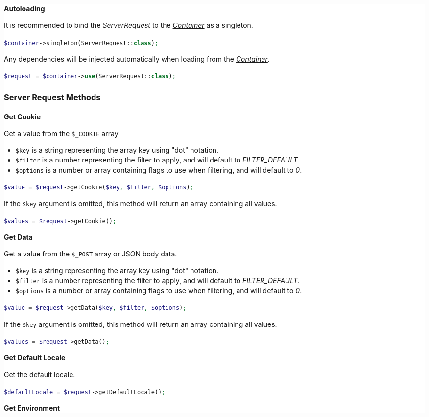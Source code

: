 **Autoloading**

It is recommended to bind the *ServerRequest* to the [*Container*](https://github.com/elusivecodes/FyreContainer) as a singleton.

```php
$container->singleton(ServerRequest::class);
```

Any dependencies will be injected automatically when loading from the [*Container*](https://github.com/elusivecodes/FyreContainer).

```php
$request = $container->use(ServerRequest::class);
```

### Server Request Methods

**Get Cookie**

Get a value from the `$_COOKIE` array.

- `$key` is a string representing the array key using "dot" notation.
- `$filter` is a number representing the filter to apply, and will default to *FILTER_DEFAULT*.
- `$options` is a number or array containing flags to use when filtering, and will default to *0*.

```php
$value = $request->getCookie($key, $filter, $options);
```

If the `$key` argument is omitted, this method will return an array containing all values.

```php
$values = $request->getCookie();
```

**Get Data**

Get a value from the `$_POST` array or JSON body data.

- `$key` is a string representing the array key using "dot" notation.
- `$filter` is a number representing the filter to apply, and will default to *FILTER_DEFAULT*.
- `$options` is a number or array containing flags to use when filtering, and will default to *0*.

```php
$value = $request->getData($key, $filter, $options);
```

If the `$key` argument is omitted, this method will return an array containing all values.

```php
$values = $request->getData();
```

**Get Default Locale**

Get the default locale.

```php
$defaultLocale = $request->getDefaultLocale();
```

**Get Environment**

